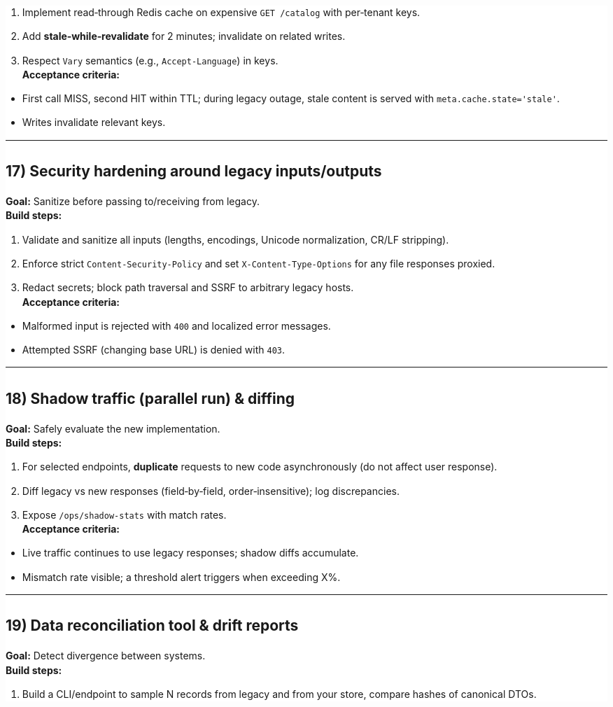 1. Implement read‑through Redis cache on expensive `GET /catalog` with per‑tenant keys.

2. Add **stale‑while‑revalidate** for 2 minutes; invalidate on related writes.

3. Respect `Vary` semantics (e.g., `Accept-Language`) in keys.  
    **Acceptance criteria:**

- First call MISS, second HIT within TTL; during legacy outage, stale content is served with `meta.cache.state='stale'`.

- Writes invalidate relevant keys.

* * *

## 17) Security hardening around legacy inputs/outputs

**Goal:** Sanitize before passing to/receiving from legacy.  
**Build steps:**

1. Validate and sanitize all inputs (lengths, encodings, Unicode normalization, CR/LF stripping).

2. Enforce strict `Content-Security-Policy` and set `X-Content-Type-Options` for any file responses proxied.

3. Redact secrets; block path traversal and SSRF to arbitrary legacy hosts.  
    **Acceptance criteria:**

- Malformed input is rejected with `400` and localized error messages.

- Attempted SSRF (changing base URL) is denied with `403`.

* * *

## 18) Shadow traffic (parallel run) & diffing

**Goal:** Safely evaluate the new implementation.  
**Build steps:**

1. For selected endpoints, **duplicate** requests to new code asynchronously (do not affect user response).

2. Diff legacy vs new responses (field‑by‑field, order‑insensitive); log discrepancies.

3. Expose `/ops/shadow-stats` with match rates.  
    **Acceptance criteria:**

- Live traffic continues to use legacy responses; shadow diffs accumulate.

- Mismatch rate visible; a threshold alert triggers when exceeding X%.

* * *

## 19) Data reconciliation tool & drift reports

**Goal:** Detect divergence between systems.  
**Build steps:**

1. Build a CLI/endpoint to sample N records from legacy and from your store, compare hashes of canonical DTOs.
